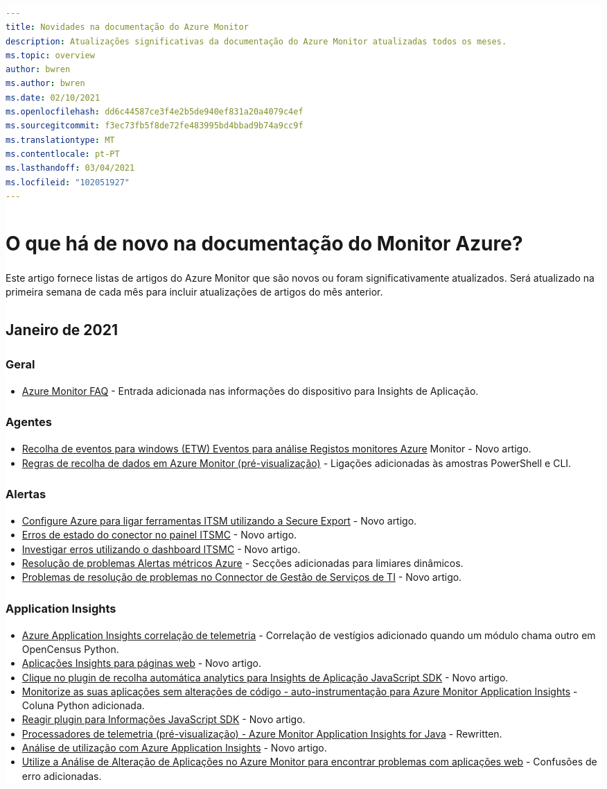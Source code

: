 ```yaml
---
title: Novidades na documentação do Azure Monitor
description: Atualizações significativas da documentação do Azure Monitor atualizadas todos os meses.
ms.topic: overview
author: bwren
ms.author: bwren
ms.date: 02/10/2021
ms.openlocfilehash: dd6c44587ce3f4e2b5de940ef831a20a4079c4ef
ms.sourcegitcommit: f3ec73fb5f8de72fe483995bd4bbad9b74a9cc9f
ms.translationtype: MT
ms.contentlocale: pt-PT
ms.lasthandoff: 03/04/2021
ms.locfileid: "102051927"
---
```

# <a name="whats-new-in-azure-monitor-documentation"></a>O que há de novo na documentação do Monitor Azure?

Este artigo fornece listas de artigos do Azure Monitor que são novos ou foram significativamente atualizados. Será atualizado na primeira semana de cada mês para incluir atualizações de artigos do mês anterior.

## <a name="january-2021"></a>Janeiro de 2021 

### <a name="general"></a>Geral 
- [Azure Monitor FAQ](faq.md) - Entrada adicionada nas informações do dispositivo para Insights de Aplicação.
### <a name="agents"></a>Agentes  
- [Recolha de eventos para windows (ETW) Eventos para análise Registos monitores Azure](./agents/data-sources-event-tracing-windows.md) Monitor - Novo artigo.
- [Regras de recolha de dados em Azure Monitor (pré-visualização)](./agents/data-collection-rule-overview.md) - Ligações adicionadas às amostras PowerShell e CLI.

### <a name="alerts"></a>Alertas  
- [Configure Azure para ligar ferramentas ITSM utilizando a Secure Export](./alerts/itsm-connector-secure-webhook-connections-azure-configuration.md) - Novo artigo.
- [Erros de estado do conector no painel ITSMC](./alerts/itsmc-dashboard-errors.md) - Novo artigo.
- [Investigar erros utilizando o dashboard ITSMC](./alerts/itsmc-dashboard.md) - Novo artigo.
- [Resolução de problemas Alertas métricos Azure](./alerts/alerts-troubleshoot-metric.md) - Secções adicionadas para limiares dinâmicos.
- [Problemas de resolução de problemas no Connector de Gestão de Serviços de TI](./alerts/itsmc-troubleshoot-overview.md) - Novo artigo.

### <a name="application-insights"></a>Application Insights
- [Azure Application Insights correlação de telemetria](app/correlation.md) - Correlação de vestígios adicionado quando um módulo chama outro em OpenCensus Python.
- [Aplicações Insights para páginas web](app/javascript.md) - Novo artigo.
- [Clique no plugin de recolha automática analytics para Insights de Aplicação JavaScript SDK](app/javascript-click-analytics-plugin.md) - Novo artigo.
- [Monitorize as suas aplicações sem alterações de código - auto-instrumentação para Azure Monitor Application Insights](app/codeless-overview.md) - Coluna Python adicionada.
- [Reagir plugin para Informações JavaScript SDK](app/javascript-react-plugin.md) - Novo artigo.
- [Processadores de telemetria (pré-visualização) - Azure Monitor Application Insights for Java](app/java-standalone-telemetry-processors.md) - Rewritten.
- [Análise de utilização com Azure Application Insights](app/usage-overview.md) - Novo artigo.
- [Utilize a Análise de Alteração de Aplicações no Azure Monitor para encontrar problemas com aplicações web](app/change-analysis.md) - Confusões de erro adicionadas.
